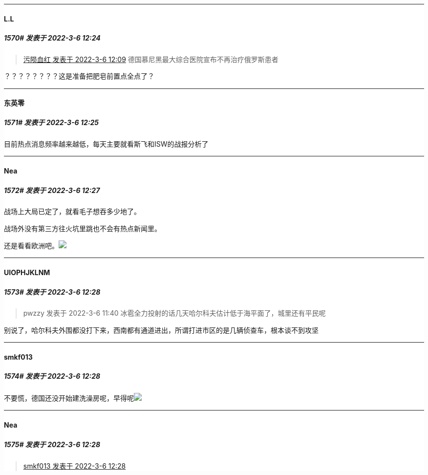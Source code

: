 *****

####  L.L  
##### 1570#       发表于 2022-3-6 12:24

<blockquote><a href="httphttps://bbs.saraba1st.com/2b/forum.php?mod=redirect&amp;goto=findpost&amp;pid=54935221&amp;ptid=2055879" target="_blank">污陨血红 发表于 2022-3-6 12:09</a>
德国慕尼黑最大综合医院宣布不再治疗俄罗斯患者</blockquote>
？？？？？？？？这是准备把肥皂前置点全点了？

*****

####  东英零  
##### 1571#       发表于 2022-3-6 12:25

目前热点消息频率越来越低，每天主要就看斯飞和ISW的战报分析了



*****

####  Nea  
##### 1572#       发表于 2022-3-6 12:27

战场上大局已定了，就看毛子想吞多少地了。

战场外没有第三方往火坑里跳也不会有热点新闻里。

还是看看欧洲吧。<img src="https://static.saraba1st.com/image/smiley/face2017/067.png" referrerpolicy="no-referrer">

*****

####  UIOPHJKLNM  
##### 1573#       发表于 2022-3-6 12:28

<blockquote>pwzzy 发表于 2022-3-6 11:40
冰雹全力投射的话几天哈尔科夫估计低于海平面了，城里还有平民呢</blockquote>
别说了，哈尔科夫外围都没打下来，西南都有通道进出，所谓打进市区的是几辆侦查车，根本谈不到攻坚

*****

####  smkf013  
##### 1574#       发表于 2022-3-6 12:28

不要慌，德国还没开始建洗澡房呢，早得呢<img src="https://static.saraba1st.com/image/smiley/face2017/067.png" referrerpolicy="no-referrer">

*****

####  Nea  
##### 1575#       发表于 2022-3-6 12:28

<blockquote><a href="httphttps://bbs.saraba1st.com/2b/forum.php?mod=redirect&amp;goto=findpost&amp;pid=54935429&amp;ptid=2055879" target="_blank">smkf013 发表于 2022-3-6 12:28</a>
